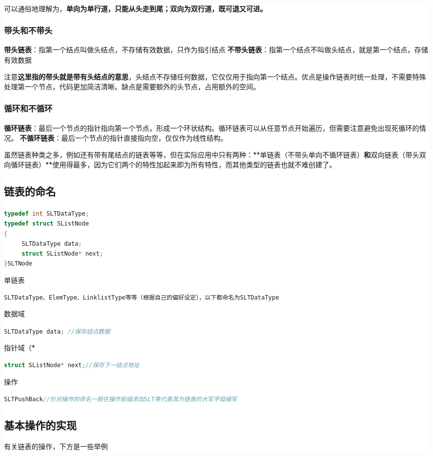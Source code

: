 可以通俗地理解为，**单向为单行道，只能从头走到尾；双向为双行道，既可退又可进。**

### 带头和不带头

**带头链表**：指第一个结点叫做头结点，不存储有效数据，只作为指引结点
**不带头链表**：指第一个结点不叫做头结点，就是第一个结点，存储有效数据

注意**这里指的带头就是带有头结点的意思**，头结点不存储任何数据，它仅仅用于指向第一个结点。优点是操作链表时统一处理，不需要特殊处理第一个节点，代码更加简洁清晰。缺点是需要额外的头节点，占用额外的空间。

### 循环和不循环

**循环链表**：最后一个节点的指针指向第一个节点，形成一个环状结构。循环链表可以从任意节点开始遍历，但需要注意避免出现死循环的情况。
**不循环链表**：最后一个节点的指针直接指向空，仅仅作为线性结构。

虽然链表种类之多，例如还有带有尾结点的链表等等，但在实际应用中只有两种：**单链表（不带头单向不循环链表）**和**双向链表（带头双向循环链表）**使用得最多，因为它们两个的特性加起来即为所有特性，而其他类型的链表也就不难创建了。

## 链表的命名

```c
typedef int SLTDataType;
typedef struct SListNode
{
     SLTDataType data;
     struct SListNode* next; 
}SLTNode
```

单链表

```c
SLTDataType、ElemType、LinklistType等等（根据自己的偏好设定），以下都命名为SLTDataType
```

数据域

```c
SLTDataType data; //保存结点数据
```

指针域（*

```c
struct SListNode* next;//保存下一结点地址
```

操作

```c
SLTPushBack//针对操作的命名一般在操作前缀添加SLT等代表其为链表的大写字母缩写
```



## 基本操作的实现

有关链表的操作，下方是一些举例
